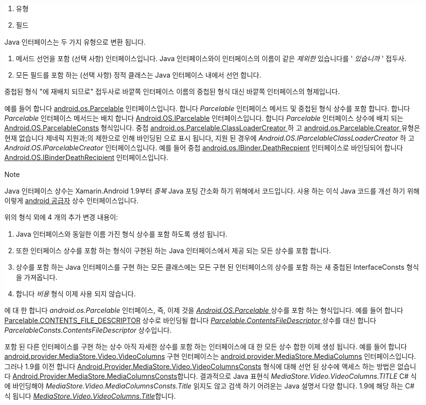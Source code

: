 1. 유형

1. 필드


Java 인터페이스는 두 가지 유형으로 변환 됩니다.

1. 메서드 선언을 포함 (선택 사항) 인터페이스입니다. Java 인터페이스와이 인터페이스의 이름이 같은 *제외한* 있습니다를 ' *있습니까* ' 접두사.

1. 모든 필드를 포함 하는 (선택 사항) 정적 클래스는 Java 인터페이스 내에서 선언 합니다.

중첩된 형식 "에 재배치 되므로" 접두사로 바깥쪽 인터페이스 이름의 중첩된 형식 대신 바깥쪽 인터페이스의 형제입니다.

예를 들어 합니다 [android.os.Parcelable](https://developer.xamarin.com/api/type/Android.OS.Parcelable/) 인터페이스입니다.
합니다 *Parcelable* 인터페이스 메서드 및 중첩된 형식 상수를 포함 합니다. 합니다 *Parcelable* 인터페이스 메서드는 배치 합니다 [Android.OS.IParcelable](https://developer.xamarin.com/api/type/Android.OS.IParcelable/) 인터페이스입니다.
합니다 *Parcelable* 인터페이스 상수에 배치 되는 [Android.OS.ParcelableConsts](https://developer.xamarin.com/api/type/Android.OS.ParcelableConsts/) 형식입니다. 중첩 [android.os.Parcelable.ClassLoaderCreator <t> </t> ](http://developer.android.com/reference/android/os/Parcelable.ClassLoaderCreator.html) 하 고 [android.os.Parcelable.Creator <t> </t> ](http://developer.android.com/reference/android/os/Parcelable.Creator.html) 유형은 현재 없습니다 제네릭 지원과;의 제한으로 인해 바인딩된 으로 표시 됩니다, 지원 된 경우에 *Android.OS.IParcelableClassLoaderCreator* 하 고 *Android.OS.IParcelableCreator* 인터페이스입니다. 예를 들어 중첩 [android.os.IBinder.DeathRecpient](http://developer.android.com/reference/android/os/IBinder.DeathRecipient.html) 인터페이스로 바인딩되어 합니다 [Android.OS.IBinderDeathRecipient](https://developer.xamarin.com/api/type/Android.OS.IBinderDeathRecipient/) 인터페이스입니다.


> [!NOTE]
> Java 인터페이스 상수는 Xamarin.Android 1.9부터 <em>중복</em> Java 포팅 간소화 하기 위해에서 코드입니다. 사용 하는 이식 Java 코드를 개선 하기 위해 이렇게 [android 공급자](http://developer.android.com/reference/android/provider/package-summary.html) 상수 인터페이스입니다.

위의 형식 외에 4 개의 추가 변경 내용이:

1. Java 인터페이스와 동일한 이름 가진 형식 상수를 포함 하도록 생성 됩니다.

1. 또한 인터페이스 상수를 포함 하는 형식이 구현된 하는 Java 인터페이스에서 제공 되는 모든 상수를 포함 합니다.

1. 상수를 포함 하는 Java 인터페이스를 구현 하는 모든 클래스에는 모든 구현 된 인터페이스의 상수를 포함 하는 새 중첩된 InterfaceConsts 형식을 가져옵니다.

1. 합니다 *비용* 형식 이제 사용 되지 않습니다.


에 대 한 합니다 *android.os.Parcelable* 인터페이스, 즉, 이제 것을 [ *Android.OS.Parcelable* ](https://developer.xamarin.com/api/type/Android.OS.Parcelable/) 상수를 포함 하는 형식입니다. 예를 들어 합니다 [Parcelable.CONTENTS_FILE_DESCRIPTOR](http://developer.android.com/reference/android/os/Parcelable.html#CONTENTS_FILE_DESCRIPTOR) 상수로 바인딩될 합니다 [ *Parcelable.ContentsFileDescriptor* ](https://developer.xamarin.com/api/field/Android.OS.Parcelable.ContentsFileDescriptor/) 상수를 대신 합니다  *ParcelableConsts.ContentsFileDescriptor* 상수입니다.

포함 된 다른 인터페이스를 구현 하는 상수 아직 자세한 상수를 포함 하는 인터페이스에 대 한 모든 상수 합한 이제 생성 됩니다. 예를 들어 합니다 [android.provider.MediaStore.Video.VideoColumns](http://developer.android.com/reference/android/provider/MediaStore.Video.VideoColumns.html) 구현 인터페이스는 [android.provider.MediaStore.MediaColumns](https://developer.xamarin.com/api/type/Android.Provider.MediaStore+MediaColumns/) 인터페이스입니다. 그러나 1.9를 이전 합니다 [Android.Provider.MediaStore.Video.VideoColumnsConsts](https://developer.xamarin.com/api/type/Android.Provider.MediaStore+Video+VideoColumnsConsts/) 형식에 대해 선언 된 상수에 액세스 하는 방법은 없습니다 [Android.Provider.MediaStore.MediaColumnsConsts](https://developer.xamarin.com/api/type/Android.Provider.MediaStore+MediaColumnsConsts/)합니다.
결과적으로 Java 표현식 *MediaStore.Video.VideoColumns.TITLE* C# 식에 바인딩해야 *MediaStore.Video.MediaColumnsConsts.Title* 읽지도 않고 검색 하기 어려운는 Java 설명서 다양 합니다. 1.9에 해당 하는 C# 식 됩니다 [ *MediaStore.Video.VideoColumns.Title*](https://developer.xamarin.com/api/field/Android.Provider.MediaStore+Video+VideoColumns.Title/)합니다.
